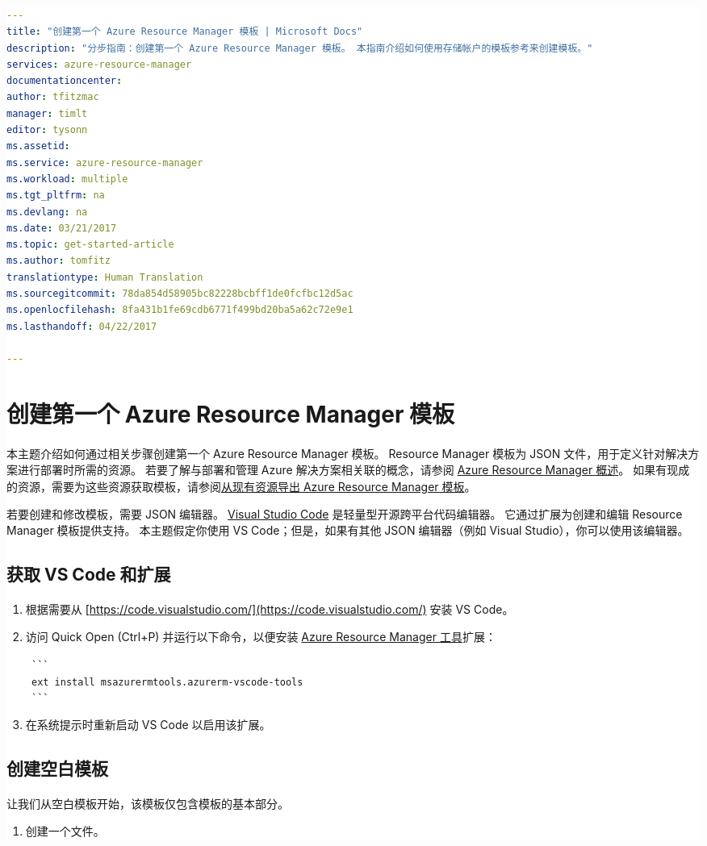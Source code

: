 ```yaml
---
title: "创建第一个 Azure Resource Manager 模板 | Microsoft Docs"
description: "分步指南：创建第一个 Azure Resource Manager 模板。 本指南介绍如何使用存储帐户的模板参考来创建模板。"
services: azure-resource-manager
documentationcenter: 
author: tfitzmac
manager: timlt
editor: tysonn
ms.assetid: 
ms.service: azure-resource-manager
ms.workload: multiple
ms.tgt_pltfrm: na
ms.devlang: na
ms.date: 03/21/2017
ms.topic: get-started-article
ms.author: tomfitz
translationtype: Human Translation
ms.sourcegitcommit: 78da854d58905bc82228bcbff1de0fcfbc12d5ac
ms.openlocfilehash: 8fa431b1fe69cdb6771f499bd20ba5a62c72e9e1
ms.lasthandoff: 04/22/2017

---
```


# <a name="create-your-first-azure-resource-manager-template"></a>创建第一个 Azure Resource Manager 模板
本主题介绍如何通过相关步骤创建第一个 Azure Resource Manager 模板。 Resource Manager 模板为 JSON 文件，用于定义针对解决方案进行部署时所需的资源。 若要了解与部署和管理 Azure 解决方案相关联的概念，请参阅 [Azure Resource Manager 概述](resource-group-overview.md)。 如果有现成的资源，需要为这些资源获取模板，请参阅[从现有资源导出 Azure Resource Manager 模板](resource-manager-export-template.md)。

若要创建和修改模板，需要 JSON 编辑器。 [Visual Studio Code](https://code.visualstudio.com/) 是轻量型开源跨平台代码编辑器。 它通过扩展为创建和编辑 Resource Manager 模板提供支持。 本主题假定你使用 VS Code；但是，如果有其他 JSON 编辑器（例如 Visual Studio），你可以使用该编辑器。

## <a name="get-vs-code-and-extension"></a>获取 VS Code 和扩展
1. 根据需要从 [https://code.visualstudio.com/](https://code.visualstudio.com/) 安装 VS Code。

2. 访问 Quick Open (Ctrl+P) 并运行以下命令，以便安装 [Azure Resource Manager 工具](https://marketplace.visualstudio.com/items?itemName=msazurermtools.azurerm-vscode-tools)扩展： 

        ```
        ext install msazurermtools.azurerm-vscode-tools
        ```

3. 在系统提示时重新启动 VS Code 以启用该扩展。

## <a name="create-blank-template"></a>创建空白模板

让我们从空白模板开始，该模板仅包含模板的基本部分。

1. 创建一个文件。 
